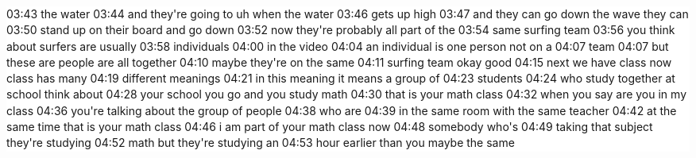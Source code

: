 03:43
the water
03:44
and they're going to uh when the water
03:46
gets up high
03:47
and they can go down the wave they can
03:50
stand up on their board and go down
03:52
now they're probably all part of the
03:54
same surfing team
03:56
you think about surfers are usually
03:58
individuals
04:00
in the video
04:04
an individual is one person not on a
04:07
team
04:07
but these are people are all together
04:10
maybe they're on the same
04:11
surfing team okay good
04:15
next we have class now class has many
04:19
different meanings
04:21
in this meaning it means a group of
04:23
students
04:24
who study together at school think about
04:28
your school you go and you study math
04:30
that is your math class
04:32
when you say are you in my class
04:36
you're talking about the group of people
04:38
who are
04:39
in the same room with the same teacher
04:42
at the same time that is your math class
04:46
i am part of your math class now
04:48
somebody who's
04:49
taking that subject they're studying
04:52
math but they're studying an
04:53
hour earlier than you maybe the same